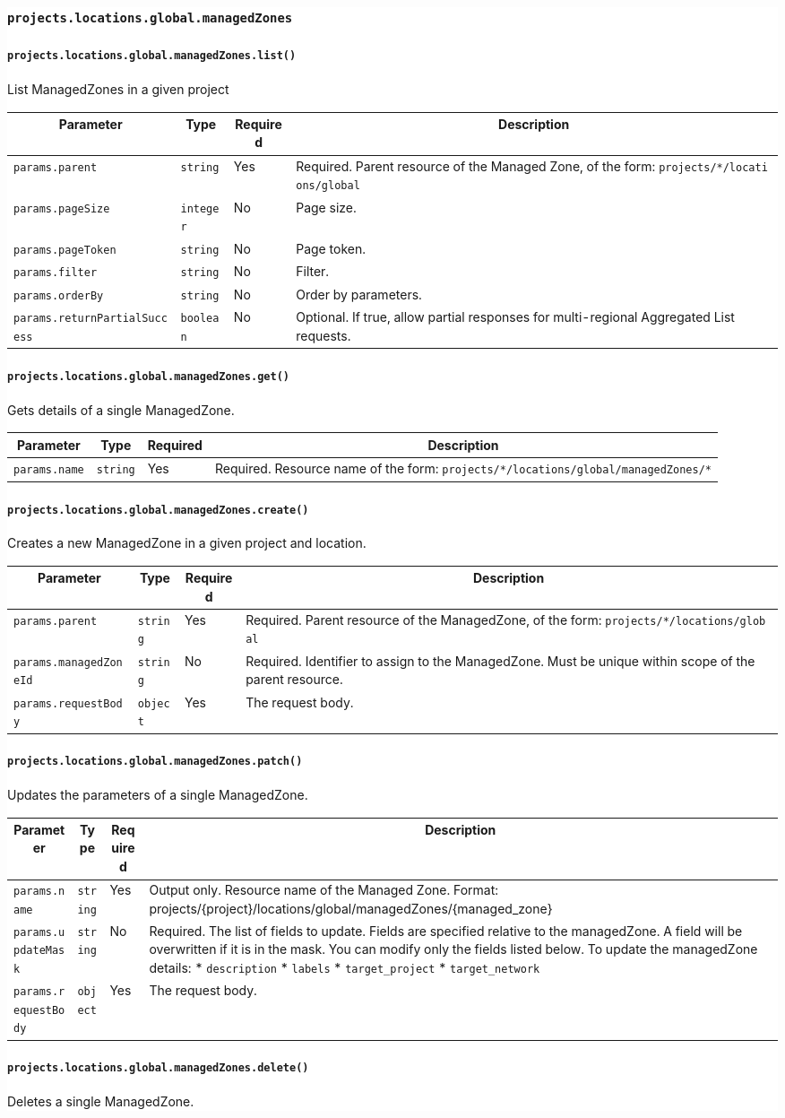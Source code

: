 ### `projects.locations.global.managedZones`

#### `projects.locations.global.managedZones.list()`

List ManagedZones in a given project

| Parameter | Type | Required | Description |
|---|---|---|---|
| `params.parent` | `string` | Yes | Required. Parent resource of the Managed Zone, of the form: `projects/*/locations/global` |
| `params.pageSize` | `integer` | No | Page size. |
| `params.pageToken` | `string` | No | Page token. |
| `params.filter` | `string` | No | Filter. |
| `params.orderBy` | `string` | No | Order by parameters. |
| `params.returnPartialSuccess` | `boolean` | No | Optional. If true, allow partial responses for multi-regional Aggregated List requests. |

#### `projects.locations.global.managedZones.get()`

Gets details of a single ManagedZone.

| Parameter | Type | Required | Description |
|---|---|---|---|
| `params.name` | `string` | Yes | Required. Resource name of the form: `projects/*/locations/global/managedZones/*` |

#### `projects.locations.global.managedZones.create()`

Creates a new ManagedZone in a given project and location.

| Parameter | Type | Required | Description |
|---|---|---|---|
| `params.parent` | `string` | Yes | Required. Parent resource of the ManagedZone, of the form: `projects/*/locations/global` |
| `params.managedZoneId` | `string` | No | Required. Identifier to assign to the ManagedZone. Must be unique within scope of the parent resource. |
| `params.requestBody` | `object` | Yes | The request body. |

#### `projects.locations.global.managedZones.patch()`

Updates the parameters of a single ManagedZone.

| Parameter | Type | Required | Description |
|---|---|---|---|
| `params.name` | `string` | Yes | Output only. Resource name of the Managed Zone. Format: projects/{project}/locations/global/managedZones/{managed_zone} |
| `params.updateMask` | `string` | No | Required. The list of fields to update. Fields are specified relative to the managedZone. A field will be overwritten if it is in the mask. You can modify only the fields listed below. To update the managedZone details: * `description` * `labels` * `target_project` * `target_network` |
| `params.requestBody` | `object` | Yes | The request body. |

#### `projects.locations.global.managedZones.delete()`

Deletes a single ManagedZone.
